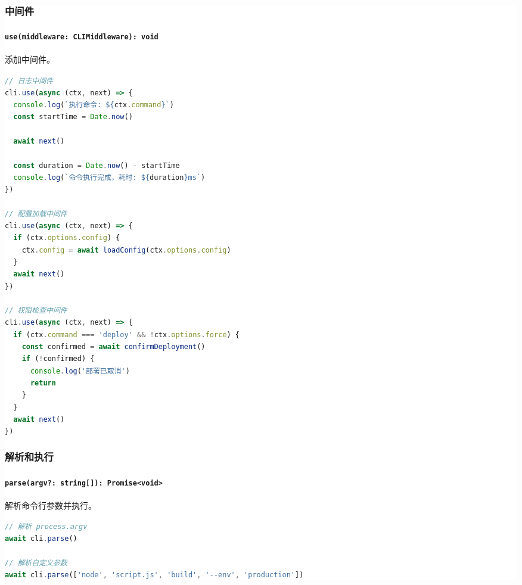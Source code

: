### 中间件

#### `use(middleware: CLIMiddleware): void`

添加中间件。

```typescript
// 日志中间件
cli.use(async (ctx, next) => {
  console.log(`执行命令: ${ctx.command}`)
  const startTime = Date.now()
  
  await next()
  
  const duration = Date.now() - startTime
  console.log(`命令执行完成，耗时: ${duration}ms`)
})

// 配置加载中间件
cli.use(async (ctx, next) => {
  if (ctx.options.config) {
    ctx.config = await loadConfig(ctx.options.config)
  }
  await next()
})

// 权限检查中间件
cli.use(async (ctx, next) => {
  if (ctx.command === 'deploy' && !ctx.options.force) {
    const confirmed = await confirmDeployment()
    if (!confirmed) {
      console.log('部署已取消')
      return
    }
  }
  await next()
})
```

### 解析和执行

#### `parse(argv?: string[]): Promise<void>`

解析命令行参数并执行。

```typescript
// 解析 process.argv
await cli.parse()

// 解析自定义参数
await cli.parse(['node', 'script.js', 'build', '--env', 'production'])
```
